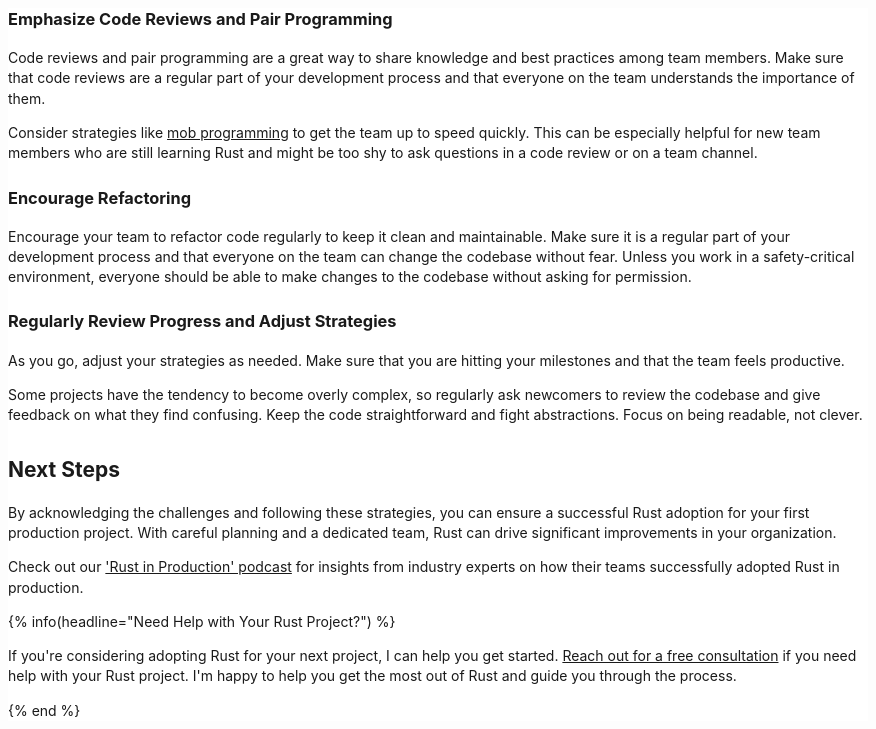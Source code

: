 ### Emphasize Code Reviews and Pair Programming

Code reviews and pair programming are a great way to share knowledge and best practices among team members. Make sure that code reviews are a regular part of your development process and that everyone on the team understands the importance of them.

Consider strategies like [mob programming](https://en.wikipedia.org/wiki/Mob_programming) to get the team up to speed quickly. This can be especially helpful for new team members who are still learning Rust and might be too shy to ask questions in a code review or on a team channel.

### Encourage Refactoring

Encourage your team to refactor code regularly to keep it clean and maintainable. Make sure it is a regular part of your development process and that everyone on the team can change the codebase without fear. Unless you work in a safety-critical environment, everyone should be able to make changes to the codebase without asking for permission.

### Regularly Review Progress and Adjust Strategies

As you go, adjust your strategies as needed. Make sure that you are hitting your milestones and that the team feels productive.

Some projects have the tendency to become overly complex, so regularly ask newcomers to review the codebase and give feedback on what they find confusing.
Keep the code straightforward and fight abstractions. Focus on being readable, not clever.

## Next Steps

By acknowledging the challenges and following these strategies, you can ensure a successful Rust adoption for your first production project. With careful planning and a dedicated team, Rust can drive significant improvements in your organization. 

Check out our ['Rust in Production' podcast](/podcast/) for insights from industry experts on how their teams successfully adopted Rust in production. 

{% info(headline="Need Help with Your Rust Project?") %}

If you're considering adopting Rust for your next project, I can help you get started.
[Reach out for a free consultation](/#contact) if you need help with your Rust project. I'm happy to help you get the most out of Rust and guide you through the process.

{% end %}